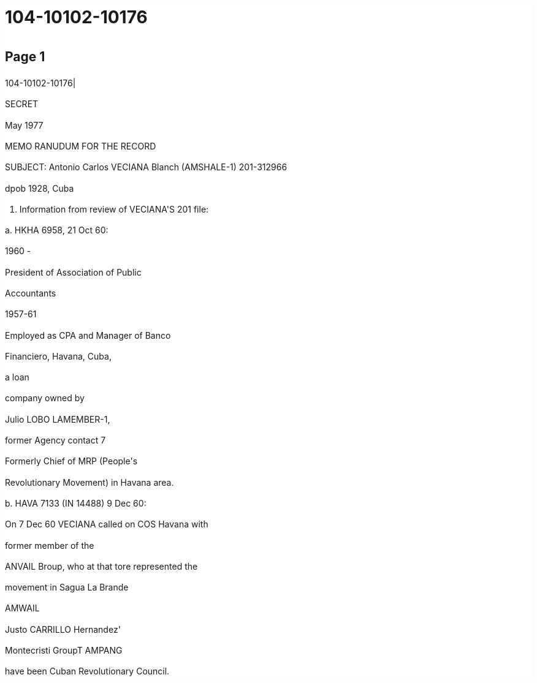 # 104-10102-10176

## Page 1

104-10102-10176|

SECRET

May 1977

MEMO RANUDUM FOR THE RECORD

SUBJECT: Antonio Carlos VECIANA Blanch (AMSHALE-1) 201-312966

dpob 1928, Cuba

1. Information from review of VECIANA'S 201 file:

a. HKHA 6958, 21 Oct 60:

1960 -

President of Association of Public

Accountants

1957-61

Employed as CPA and Manager of Banco

Financiero, Havana, Cuba,

a loan

company owned by

Julio LOBO LAMEMBER-1,

former Agency contact 7

Formerly Chief of MRP (People's

Revolutionary Movement) in Havana area.

b. HAVA 7133 (IN 14488) 9 Dec 60:

On 7 Dec 60 VECIANA called on COS Havana with

former member of the

ANVAIL Broup, who at that tore represented the

movement in Sagua La Brande

AMWAIL

Justo CARRILLO Hernandez'

Montecristi GroupT AMPANG

have been Cuban Revolutionary Council.

